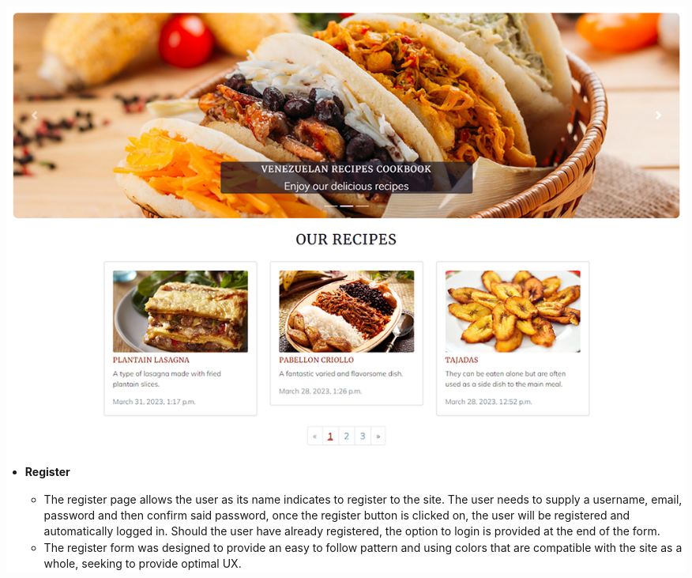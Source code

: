 ![Home](documentation/home.png)

- **Register**

    - The register page allows the user as its name indicates to register to the site. The user needs to supply a username, email, password and then confirm said password, once the register button is clicked on, the user will be registered and automatically logged in. Should the user have already registered, the option to login is provided at the end of the form.
    - The register form was designed to provide an easy to follow pattern and using colors that are compatible with the site as a whole, seeking to provide optimal UX.
